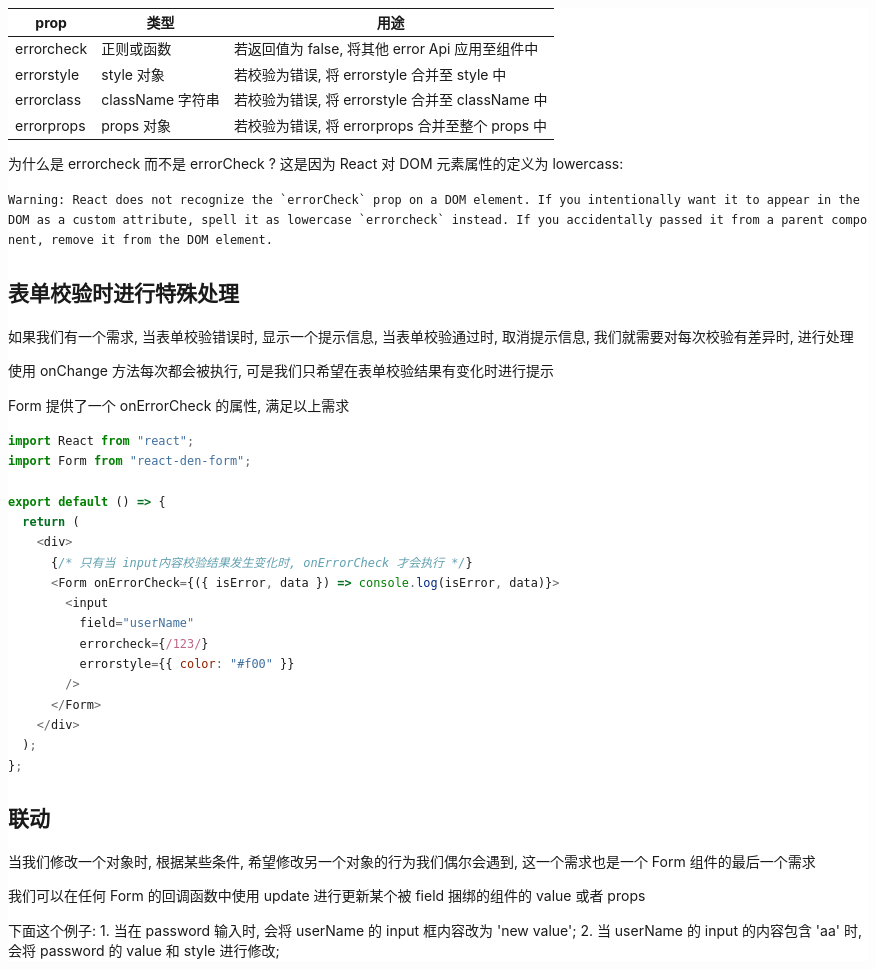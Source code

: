 | prop       | 类型             | 用途                                            |
| ---------- | ---------------- | ----------------------------------------------- |
| errorcheck | 正则或函数       | 若返回值为 false, 将其他 error Api 应用至组件中 |
| errorstyle | style 对象       | 若校验为错误, 将 errorstyle 合并至 style 中     |
| errorclass | className 字符串 | 若校验为错误, 将 errorstyle 合并至 className 中 |
| errorprops | props 对象       | 若校验为错误, 将 errorprops 合并至整个 props 中 |

为什么是 errorcheck 而不是 errorCheck ? 这是因为 React 对 DOM 元素属性的定义为 lowercass:

```
Warning: React does not recognize the `errorCheck` prop on a DOM element. If you intentionally want it to appear in the DOM as a custom attribute, spell it as lowercase `errorcheck` instead. If you accidentally passed it from a parent component, remove it from the DOM element.
```

## 表单校验时进行特殊处理

如果我们有一个需求, 当表单校验错误时, 显示一个提示信息, 当表单校验通过时, 取消提示信息, 我们就需要对每次校验有差异时, 进行处理

使用 onChange 方法每次都会被执行, 可是我们只希望在表单校验结果有变化时进行提示

Form 提供了一个 onErrorCheck 的属性, 满足以上需求

```js
import React from "react";
import Form from "react-den-form";

export default () => {
  return (
    <div>
      {/* 只有当 input内容校验结果发生变化时, onErrorCheck 才会执行 */}
      <Form onErrorCheck={({ isError, data }) => console.log(isError, data)}>
        <input
          field="userName"
          errorcheck={/123/}
          errorstyle={{ color: "#f00" }}
        />
      </Form>
    </div>
  );
};
```

## 联动

当我们修改一个对象时, 根据某些条件, 希望修改另一个对象的行为我们偶尔会遇到, 这一个需求也是一个 Form 组件的最后一个需求

我们可以在任何 Form 的回调函数中使用 update 进行更新某个被 field 捆绑的组件的 value 或者 props

下面这个例子: 1. 当在 password 输入时, 会将 userName 的 input 框内容改为 'new value'; 2. 当 userName 的 input 的内容包含 'aa' 时, 会将 password 的 value 和 style 进行修改;
